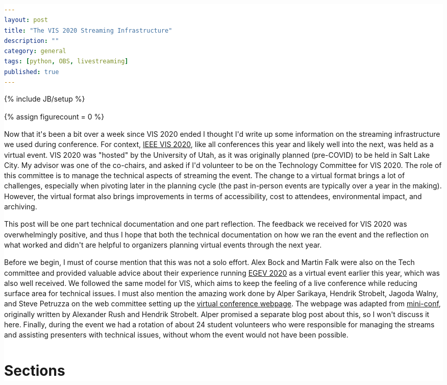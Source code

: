 ```yaml
---
layout: post
title: "The VIS 2020 Streaming Infrastructure"
description: ""
category: general
tags: [python, OBS, livestreaming]
published: true
---
```

{% include JB/setup %}

{% assign figurecount = 0 %}

Now that it's been a bit over a week since VIS 2020 ended I thought I'd
write up some information on the streaming infrastructure
we used during conference. For context, [IEEE VIS 2020](http://ieeevis.org/year/2020/welcome),
like all conferences this year and likely well into the next, was held as a virtual event.
VIS 2020 was "hosted" by the University of Utah, as it was originally planned (pre-COVID) to
be held in Salt Lake City. My advisor was one of the co-chairs, and asked if I'd volunteer
to be on the Technology Committee for VIS 2020. The role of this committee is to manage the technical
aspects of streaming the event. The change to a virtual format brings a lot of challenges,
especially when pivoting later in the planning cycle (the past in-person events are typically
over a year in the making).
However, the virtual format also brings improvements in terms of accessibility, cost to attendees,
environmental impact, and archiving.

This post will be one part technical documentation and one
part reflection. The feedback we received for VIS 2020 was overwhelmingly positive,
and thus I hope that both the technical documentation on how we ran the event
and the reflection on what worked and didn't are helpful to organizers planning virtual
events through the next year.

Before we begin, I must of course mention that this was not a solo effort.
Alex Bock and Martin Falk were also on the Tech committee and provided valuable
advice about their experience running [EGEV 2020](https://conferences.eg.org/egev20/) as a virtual event earlier this year,
which was also well received. We followed the same model for VIS, which aims to keep
the feeling of a live conference while reducing surface area for technical issues.
I must also mention the amazing work done by Alper Sarikaya, Hendrik Strobelt,
Jagoda Walny, and Steve Petruzza on the web committee setting up the
[virtual conference webpage](https://virtual.ieeevis.org/).
The webpage was adapted from [mini-conf](https://github.com/Mini-Conf/Mini-Conf),
originally written by Alexander Rush and Hendrik Strobelt.
Alper promised a separate blog post about this, so I won't discuss it here.
Finally, during the event we had a rotation of about 24 student volunteers
who were responsible for managing the streams and assisting presenters
with technical issues, without whom the event would not have been possible.



# Sections
